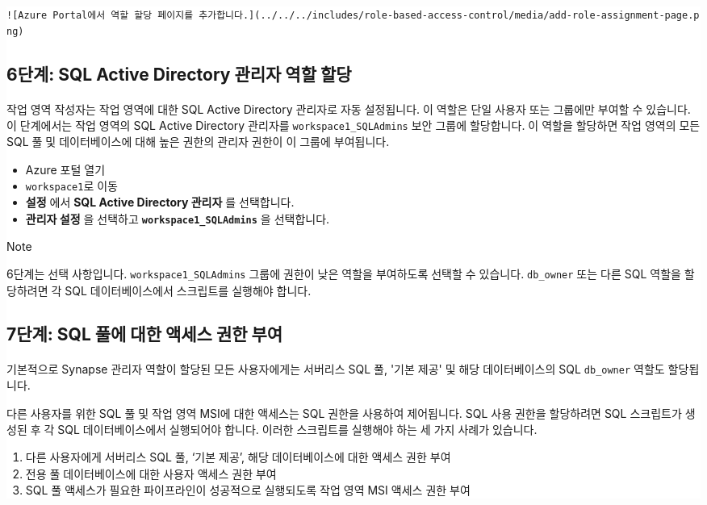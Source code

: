     ![Azure Portal에서 역할 할당 페이지를 추가합니다.](../../../includes/role-based-access-control/media/add-role-assignment-page.png) 

## <a name="step-6-assign-sql-active-directory-admin-role"></a>6단계: SQL Active Directory 관리자 역할 할당

작업 영역 작성자는 작업 영역에 대한 SQL Active Directory 관리자로 자동 설정됩니다.  이 역할은 단일 사용자 또는 그룹에만 부여할 수 있습니다. 이 단계에서는 작업 영역의 SQL Active Directory 관리자를 `workspace1_SQLAdmins` 보안 그룹에 할당합니다.  이 역할을 할당하면 작업 영역의 모든 SQL 풀 및 데이터베이스에 대해 높은 권한의 관리자 권한이 이 그룹에 부여됩니다.   

- Azure 포털 열기
- `workspace1`로 이동
- **설정** 에서 **SQL Active Directory 관리자** 를 선택합니다.
- **관리자 설정** 을 선택하고 **`workspace1_SQLAdmins`** 을 선택합니다.

>[!Note]
>6단계는 선택 사항입니다.  `workspace1_SQLAdmins` 그룹에 권한이 낮은 역할을 부여하도록 선택할 수 있습니다. `db_owner` 또는 다른 SQL 역할을 할당하려면 각 SQL 데이터베이스에서 스크립트를 실행해야 합니다. 

## <a name="step-7-grant-access-to-sql-pools"></a>7단계: SQL 풀에 대한 액세스 권한 부여

기본적으로 Synapse 관리자 역할이 할당된 모든 사용자에게는 서버리스 SQL 풀, '기본 제공' 및 해당 데이터베이스의 SQL `db_owner` 역할도 할당됩니다.

다른 사용자를 위한 SQL 풀 및 작업 영역 MSI에 대한 액세스는 SQL 권한을 사용하여 제어됩니다.  SQL 사용 권한을 할당하려면 SQL 스크립트가 생성된 후 각 SQL 데이터베이스에서 실행되어야 합니다.  이러한 스크립트를 실행해야 하는 세 가지 사례가 있습니다.
1. 다른 사용자에게 서버리스 SQL 풀, ‘기본 제공’, 해당 데이터베이스에 대한 액세스 권한 부여
2. 전용 풀 데이터베이스에 대한 사용자 액세스 권한 부여
3. SQL 풀 액세스가 필요한 파이프라인이 성공적으로 실행되도록 작업 영역 MSI 액세스 권한 부여
